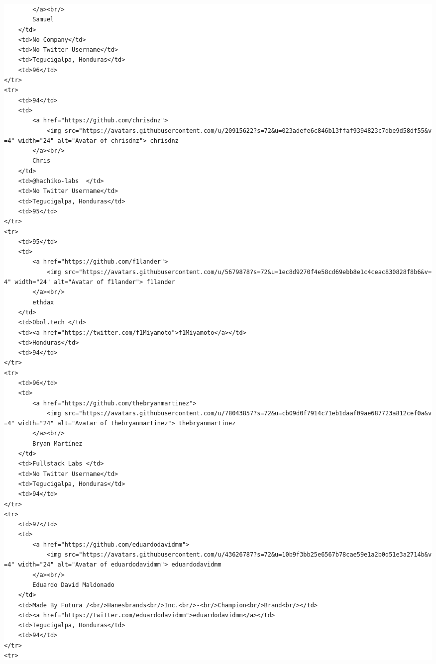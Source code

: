 			</a><br/>
			Samuel
		</td>
		<td>No Company</td>
		<td>No Twitter Username</td>
		<td>Tegucigalpa, Honduras</td>
		<td>96</td>
	</tr>
	<tr>
		<td>94</td>
		<td>
			<a href="https://github.com/chrisdnz">
				<img src="https://avatars.githubusercontent.com/u/20915622?s=72&u=023adefe6c846b13ffaf9394823c7dbe9d58df55&v=4" width="24" alt="Avatar of chrisdnz"> chrisdnz
			</a><br/>
			Chris
		</td>
		<td>@hachiko-labs  </td>
		<td>No Twitter Username</td>
		<td>Tegucigalpa, Honduras</td>
		<td>95</td>
	</tr>
	<tr>
		<td>95</td>
		<td>
			<a href="https://github.com/f1lander">
				<img src="https://avatars.githubusercontent.com/u/5679878?s=72&u=1ec8d9270f4e58cd69ebb8e1c4ceac830828f8b6&v=4" width="24" alt="Avatar of f1lander"> f1lander
			</a><br/>
			ethdax
		</td>
		<td>Obol.tech </td>
		<td><a href="https://twitter.com/f1Miyamoto">f1Miyamoto</a></td>
		<td>Honduras</td>
		<td>94</td>
	</tr>
	<tr>
		<td>96</td>
		<td>
			<a href="https://github.com/thebryanmartinez">
				<img src="https://avatars.githubusercontent.com/u/78043857?s=72&u=cb09d0f7914c71eb1daaf09ae687723a812cef0a&v=4" width="24" alt="Avatar of thebryanmartinez"> thebryanmartinez
			</a><br/>
			Bryan Martínez
		</td>
		<td>Fullstack Labs </td>
		<td>No Twitter Username</td>
		<td>Tegucigalpa, Honduras</td>
		<td>94</td>
	</tr>
	<tr>
		<td>97</td>
		<td>
			<a href="https://github.com/eduardodavidmm">
				<img src="https://avatars.githubusercontent.com/u/43626787?s=72&u=10b9f3bb25e6567b78cae59e1a2b0d51e3a2714b&v=4" width="24" alt="Avatar of eduardodavidmm"> eduardodavidmm
			</a><br/>
			Eduardo David Maldonado
		</td>
		<td>Made By Futura /<br/>Hanesbrands<br/>Inc.<br/>-<br/>Champion<br/>Brand<br/></td>
		<td><a href="https://twitter.com/eduardodavidmm">eduardodavidmm</a></td>
		<td>Tegucigalpa, Honduras</td>
		<td>94</td>
	</tr>
	<tr>